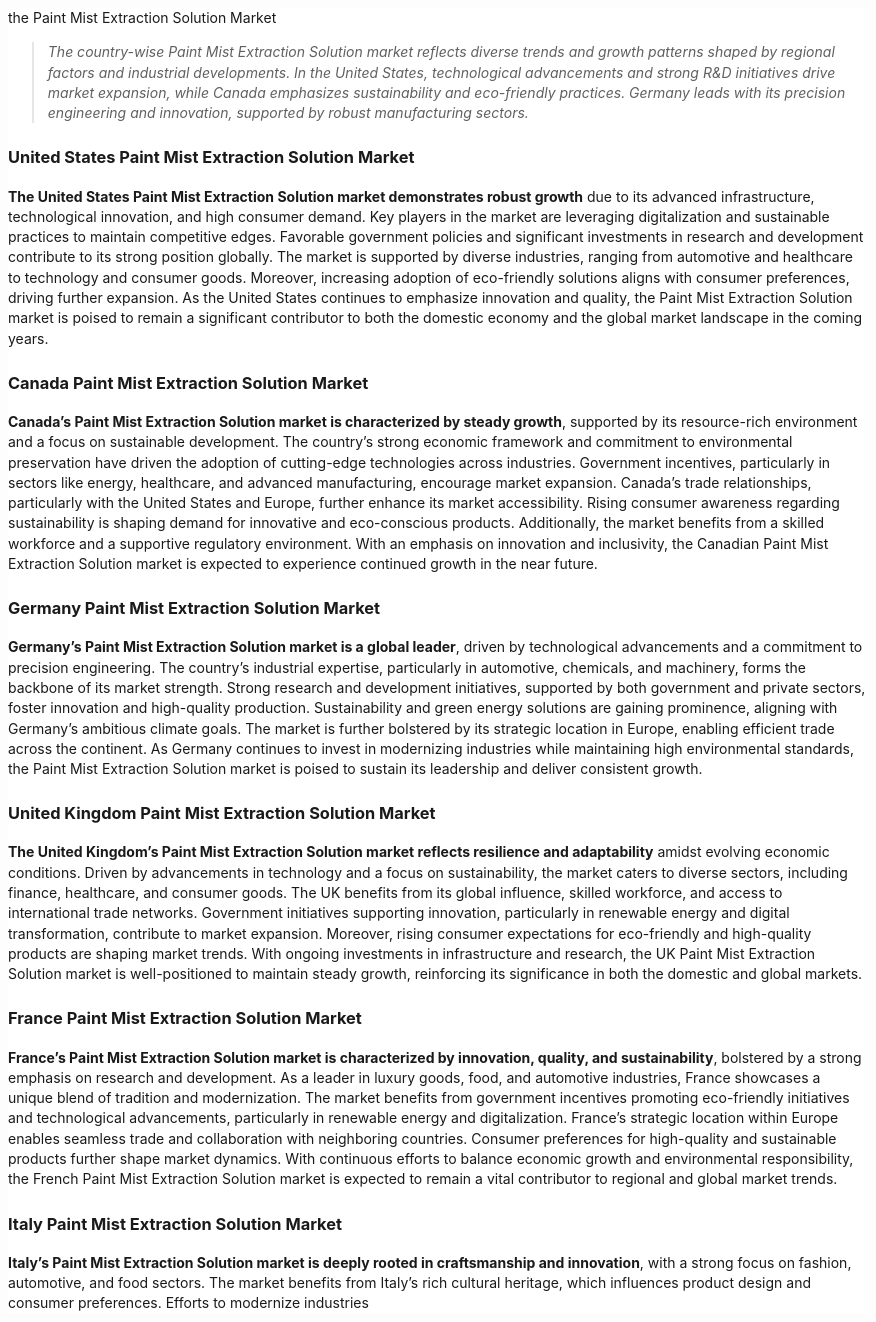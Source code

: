 the Paint Mist Extraction Solution Market<br /></span></h1><blockquote><p><em><span class="">The country-wise Paint Mist Extraction Solution market reflects diverse trends and growth patterns shaped by regional factors and industrial developments. In the United States, technological advancements and strong R&amp;D initiatives drive market expansion, while Canada emphasizes sustainability and eco-friendly practices. Germany leads with its precision engineering and innovation, supported by robust manufacturing sectors.</span></em></p></blockquote><h3><strong>United States Paint Mist Extraction Solution Market</strong></h3><p><strong>The United States Paint Mist Extraction Solution market demonstrates robust growth</strong> due to its advanced infrastructure, technological innovation, and high consumer demand. Key players in the market are leveraging digitalization and sustainable practices to maintain competitive edges. Favorable government policies and significant investments in research and development contribute to its strong position globally. The market is supported by diverse industries, ranging from automotive and healthcare to technology and consumer goods. Moreover, increasing adoption of eco-friendly solutions aligns with consumer preferences, driving further expansion. As the United States continues to emphasize innovation and quality, the Paint Mist Extraction Solution market is poised to remain a significant contributor to both the domestic economy and the global market landscape in the coming years.</p><h3><strong>Canada Paint Mist Extraction Solution Market</strong></h3><p><strong>Canada&rsquo;s Paint Mist Extraction Solution market is characterized by steady growth</strong>, supported by its resource-rich environment and a focus on sustainable development. The country&rsquo;s strong economic framework and commitment to environmental preservation have driven the adoption of cutting-edge technologies across industries. Government incentives, particularly in sectors like energy, healthcare, and advanced manufacturing, encourage market expansion. Canada&rsquo;s trade relationships, particularly with the United States and Europe, further enhance its market accessibility. Rising consumer awareness regarding sustainability is shaping demand for innovative and eco-conscious products. Additionally, the market benefits from a skilled workforce and a supportive regulatory environment. With an emphasis on innovation and inclusivity, the Canadian Paint Mist Extraction Solution market is expected to experience continued growth in the near future.</p><h3><strong>Germany Paint Mist Extraction Solution Market</strong></h3><p><strong>Germany&rsquo;s Paint Mist Extraction Solution market is a global leader</strong>, driven by technological advancements and a commitment to precision engineering. The country&rsquo;s industrial expertise, particularly in automotive, chemicals, and machinery, forms the backbone of its market strength. Strong research and development initiatives, supported by both government and private sectors, foster innovation and high-quality production. Sustainability and green energy solutions are gaining prominence, aligning with Germany&rsquo;s ambitious climate goals. The market is further bolstered by its strategic location in Europe, enabling efficient trade across the continent. As Germany continues to invest in modernizing industries while maintaining high environmental standards, the Paint Mist Extraction Solution market is poised to sustain its leadership and deliver consistent growth.</p><h3><strong>United Kingdom Paint Mist Extraction Solution Market</strong></h3><p><strong>The United Kingdom&rsquo;s Paint Mist Extraction Solution market reflects resilience and adaptability</strong> amidst evolving economic conditions. Driven by advancements in technology and a focus on sustainability, the market caters to diverse sectors, including finance, healthcare, and consumer goods. The UK benefits from its global influence, skilled workforce, and access to international trade networks. Government initiatives supporting innovation, particularly in renewable energy and digital transformation, contribute to market expansion. Moreover, rising consumer expectations for eco-friendly and high-quality products are shaping market trends. With ongoing investments in infrastructure and research, the UK Paint Mist Extraction Solution market is well-positioned to maintain steady growth, reinforcing its significance in both the domestic and global markets.</p><h3><strong>France Paint Mist Extraction Solution Market</strong></h3><p><strong>France&rsquo;s Paint Mist Extraction Solution market is characterized by innovation, quality, and sustainability</strong>, bolstered by a strong emphasis on research and development. As a leader in luxury goods, food, and automotive industries, France showcases a unique blend of tradition and modernization. The market benefits from government incentives promoting eco-friendly initiatives and technological advancements, particularly in renewable energy and digitalization. France&rsquo;s strategic location within Europe enables seamless trade and collaboration with neighboring countries. Consumer preferences for high-quality and sustainable products further shape market dynamics. With continuous efforts to balance economic growth and environmental responsibility, the French Paint Mist Extraction Solution market is expected to remain a vital contributor to regional and global market trends.</p><h3><strong>Italy Paint Mist Extraction Solution Market</strong></h3><p><strong>Italy&rsquo;s Paint Mist Extraction Solution market is deeply rooted in craftsmanship and innovation</strong>, with a strong focus on fashion, automotive, and food sectors. The market benefits from Italy&rsquo;s rich cultural heritage, which influences product design and consumer preferences. Efforts to modernize industries